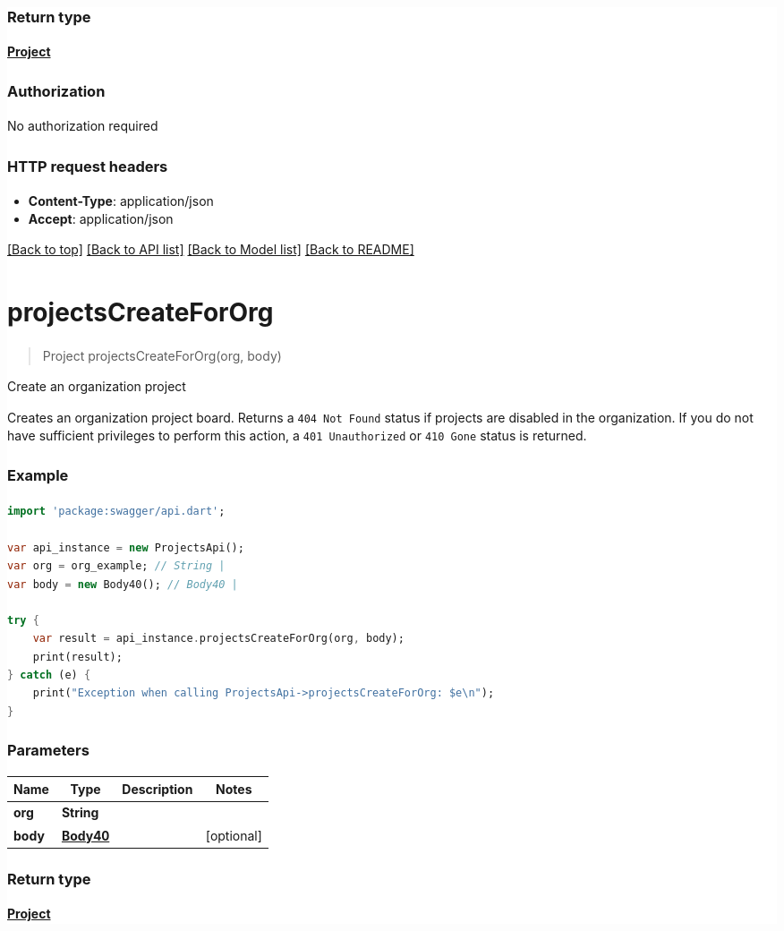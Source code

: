 ### Return type

[**Project**](Project.md)

### Authorization

No authorization required

### HTTP request headers

 - **Content-Type**: application/json
 - **Accept**: application/json

[[Back to top]](#) [[Back to API list]](../README.md#documentation-for-api-endpoints) [[Back to Model list]](../README.md#documentation-for-models) [[Back to README]](../README.md)

# **projectsCreateForOrg**
> Project projectsCreateForOrg(org, body)

Create an organization project

Creates an organization project board. Returns a `404 Not Found` status if projects are disabled in the organization. If you do not have sufficient privileges to perform this action, a `401 Unauthorized` or `410 Gone` status is returned.

### Example
```dart
import 'package:swagger/api.dart';

var api_instance = new ProjectsApi();
var org = org_example; // String | 
var body = new Body40(); // Body40 | 

try {
    var result = api_instance.projectsCreateForOrg(org, body);
    print(result);
} catch (e) {
    print("Exception when calling ProjectsApi->projectsCreateForOrg: $e\n");
}
```

### Parameters

Name | Type | Description  | Notes
------------- | ------------- | ------------- | -------------
 **org** | **String**|  | 
 **body** | [**Body40**](Body40.md)|  | [optional] 

### Return type

[**Project**](Project.md)
